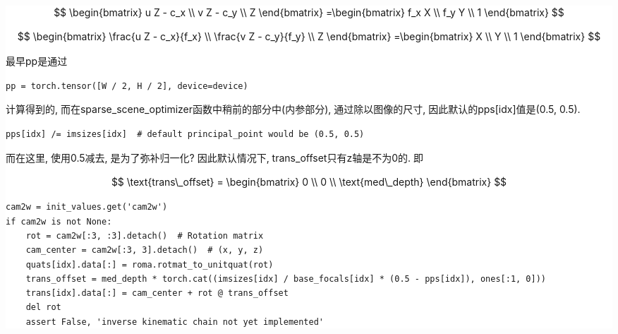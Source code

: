 $$
\begin{bmatrix}
u Z - c_x \\
v Z - c_y \\
Z
\end{bmatrix}
=\begin{bmatrix}
f_x X \\
f_y Y \\
1
\end{bmatrix}
$$

$$
\begin{bmatrix}
\frac{u Z - c_x}{f_x} \\
\frac{v Z - c_y}{f_y} \\
Z
\end{bmatrix}
=\begin{bmatrix}
X \\
Y \\
1
\end{bmatrix}
$$

最早pp是通过

~~~
pp = torch.tensor([W / 2, H / 2], device=device)
~~~

计算得到的, 而在sparse_scene_optimizer函数中稍前的部分中(内参部分), 通过除以图像的尺寸, 
因此默认的pps[idx]值是(0.5, 0.5).

~~~
pps[idx] /= imsizes[idx]  # default principal_point would be (0.5, 0.5)
~~~

而在这里, 使用0.5减去, 是为了弥补归一化? 因此默认情况下, trans_offset只有z轴是不为0的.
即

$$
\text{trans\_offset} = 
\begin{bmatrix}
0 \\
0 \\
\text{med\_depth}
\end{bmatrix}
$$

~~~
cam2w = init_values.get('cam2w')
if cam2w is not None:
    rot = cam2w[:3, :3].detach()  # Rotation matrix
    cam_center = cam2w[:3, 3].detach()  # (x, y, z)
    quats[idx].data[:] = roma.rotmat_to_unitquat(rot)
    trans_offset = med_depth * torch.cat((imsizes[idx] / base_focals[idx] * (0.5 - pps[idx]), ones[:1, 0]))
    trans[idx].data[:] = cam_center + rot @ trans_offset
    del rot
    assert False, 'inverse kinematic chain not yet implemented'
~~~
